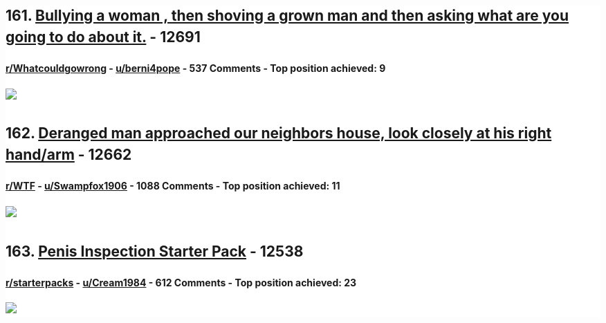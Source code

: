 ## 161. [Bullying a woman , then shoving a grown man and then asking what are you going to do about it.](http://reddit.com/r/Whatcouldgowrong/comments/orxmte/bullying_a_woman_then_shoving_a_grown_man_and/) - 12691
#### [r/Whatcouldgowrong](http://reddit.com/r/Whatcouldgowrong) - [u/berni4pope](http://reddit.com/u/berni4pope) - 537 Comments - Top position achieved: 9

<a href="https://v.redd.it/jw6rj3dnahd71"><img src="https://b.thumbs.redditmedia.com/Rt-4xsrSXhWULpC89xw9ShVKA9a9pGhY6lw_Ykt0TTU.jpg"></img></a>

## 162. [Deranged man approached our neighbors house, look closely at his right hand/arm](http://reddit.com/r/WTF/comments/osa4wb/deranged_man_approached_our_neighbors_house_look/) - 12662
#### [r/WTF](http://reddit.com/r/WTF) - [u/Swampfox1906](http://reddit.com/u/Swampfox1906) - 1088 Comments - Top position achieved: 11

<a href="https://v.redd.it/ohdbr6lqymd71"><img src="https://b.thumbs.redditmedia.com/Vt_IsU5T2caIfXc3mGI52Ob6wweMaLM_KUrCvpFMd8A.jpg"></img></a>

## 163. [Penis Inspection Starter Pack](http://reddit.com/r/starterpacks/comments/oryhzx/penis_inspection_starter_pack/) - 12538
#### [r/starterpacks](http://reddit.com/r/starterpacks) - [u/Cream1984](http://reddit.com/u/Cream1984) - 612 Comments - Top position achieved: 23

<a href="https://i.redd.it/6r3jnwbv4kd71.png"><img src="https://b.thumbs.redditmedia.com/MunGWRqBk3E2JRziAnBOgr8KuRPWBifeR86vC4Dg8vU.jpg"></img></a>

